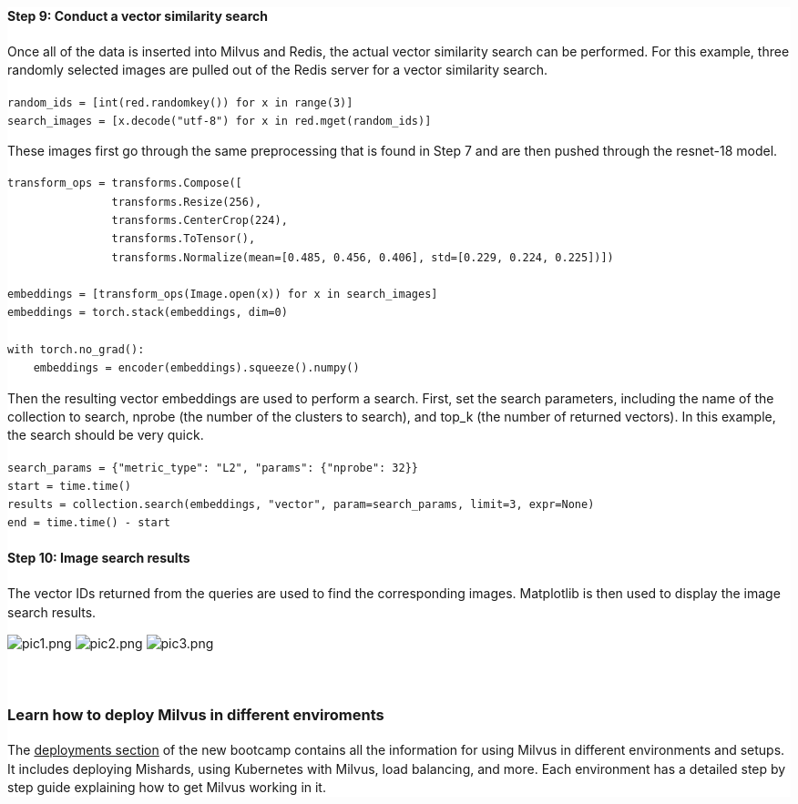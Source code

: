 #### Step 9: Conduct a vector similarity search
Once all of the data is inserted into Milvus and Redis, the actual vector similarity search can be performed. For this example, three randomly selected images are pulled out of the Redis server for a vector similarity search.  

```
random_ids = [int(red.randomkey()) for x in range(3)]
search_images = [x.decode("utf-8") for x in red.mget(random_ids)]
```
These images first go through the same preprocessing that is found in Step 7 and are then pushed through the resnet-18 model. 

```
transform_ops = transforms.Compose([
                transforms.Resize(256),
                transforms.CenterCrop(224),
                transforms.ToTensor(),
                transforms.Normalize(mean=[0.485, 0.456, 0.406], std=[0.229, 0.224, 0.225])])
    
embeddings = [transform_ops(Image.open(x)) for x in search_images]
embeddings = torch.stack(embeddings, dim=0)
    
with torch.no_grad():
    embeddings = encoder(embeddings).squeeze().numpy()
```
Then the resulting vector embeddings are used to perform a search. First, set the search parameters, including the name of the collection to search, nprobe (the number of the clusters to search), and top_k (the number of returned vectors). In this example, the search should be very quick. 

```
search_params = {"metric_type": "L2", "params": {"nprobe": 32}}
start = time.time()
results = collection.search(embeddings, "vector", param=search_params, limit=3, expr=None)
end = time.time() - start
```

#### Step 10:  Image search results 
The vector IDs returned from the queries are used to find the corresponding images. Matplotlib is then used to display the image search results.
<br/>

![pic1.png](https://zilliz-cms.s3.us-west-2.amazonaws.com/pic1_c8652c7fae.png)
![pic2.png](https://zilliz-cms.s3.us-west-2.amazonaws.com/pic2_355b054161.png)
![pic3.png](https://zilliz-cms.s3.us-west-2.amazonaws.com/pic3_01780c6aac.png)

<br/>

### Learn how to deploy Milvus in different enviroments
The [deployments section](https://github.com/milvus-io/bootcamp/tree/master/deployments) of the new bootcamp contains all the information for using Milvus in different environments and setups. It includes deploying Mishards, using Kubernetes with Milvus, load balancing, and more. Each environment has a detailed step by step guide explaining how to get Milvus working in it.

